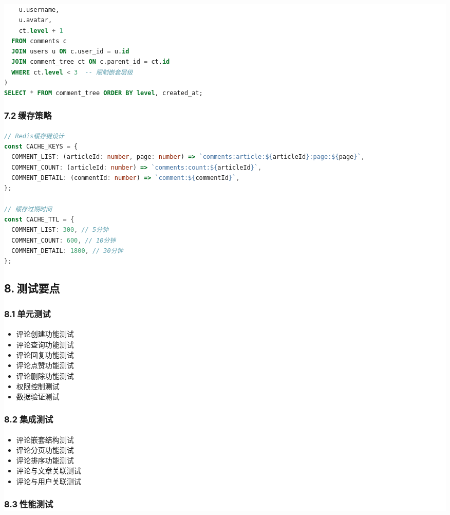 ```sql
    u.username,
    u.avatar,
    ct.level + 1
  FROM comments c
  JOIN users u ON c.user_id = u.id
  JOIN comment_tree ct ON c.parent_id = ct.id
  WHERE ct.level < 3  -- 限制嵌套层级
)
SELECT * FROM comment_tree ORDER BY level, created_at;
```

### 7.2 缓存策略

```typescript
// Redis缓存键设计
const CACHE_KEYS = {
  COMMENT_LIST: (articleId: number, page: number) => `comments:article:${articleId}:page:${page}`,
  COMMENT_COUNT: (articleId: number) => `comments:count:${articleId}`,
  COMMENT_DETAIL: (commentId: number) => `comment:${commentId}`,
};

// 缓存过期时间
const CACHE_TTL = {
  COMMENT_LIST: 300, // 5分钟
  COMMENT_COUNT: 600, // 10分钟
  COMMENT_DETAIL: 1800, // 30分钟
};
```

## 8. 测试要点

### 8.1 单元测试

- 评论创建功能测试
- 评论查询功能测试
- 评论回复功能测试
- 评论点赞功能测试
- 评论删除功能测试
- 权限控制测试
- 数据验证测试

### 8.2 集成测试

- 评论嵌套结构测试
- 评论分页功能测试
- 评论排序功能测试
- 评论与文章关联测试
- 评论与用户关联测试

### 8.3 性能测试
